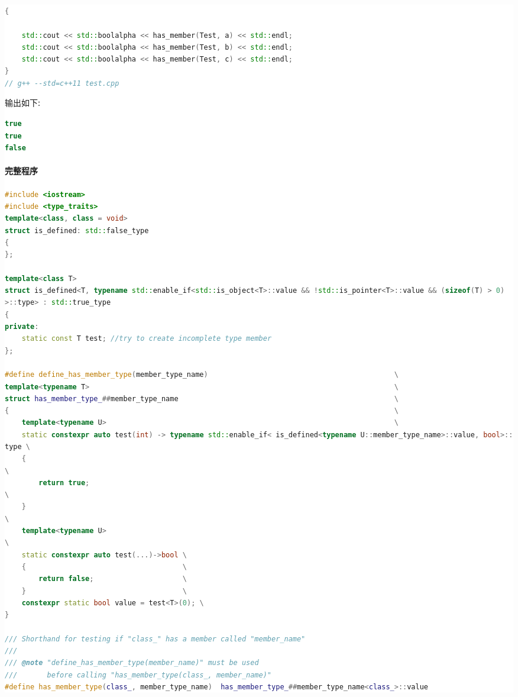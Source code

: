 ```C++
{

	std::cout << std::boolalpha << has_member(Test, a) << std::endl;
	std::cout << std::boolalpha << has_member(Test, b) << std::endl;
	std::cout << std::boolalpha << has_member(Test, c) << std::endl;
}
// g++ --std=c++11 test.cpp


```

输出如下:

```C++
true
true
false
```

#### 完整程序

```C++
#include <iostream>
#include <type_traits>
template<class, class = void>
struct is_defined: std::false_type
{
};

template<class T>
struct is_defined<T, typename std::enable_if<std::is_object<T>::value && !std::is_pointer<T>::value && (sizeof(T) > 0)>::type> : std::true_type
{
private:
	static const T test; //try to create incomplete type member
};

#define define_has_member_type(member_type_name)                                            \
template<typename T>																		\
struct has_member_type_##member_type_name													\
{																							\
	template<typename U>																	\
	static constexpr auto test(int) -> typename std::enable_if< is_defined<typename U::member_type_name>::value, bool>::type \
	{                                                                                                                        \
		return true;                                                                                                         \
	}                                                                                                                        \
	template<typename U>                                                                                                     \
	static constexpr auto test(...)->bool \
	{                                     \
		return false;                     \
	}                                     \
	constexpr static bool value = test<T>(0); \
}

/// Shorthand for testing if "class_" has a member called "member_name"
///
/// @note "define_has_member_type(member_name)" must be used
///       before calling "has_member_type(class_, member_name)"
#define has_member_type(class_, member_type_name)  has_member_type_##member_type_name<class_>::value
```